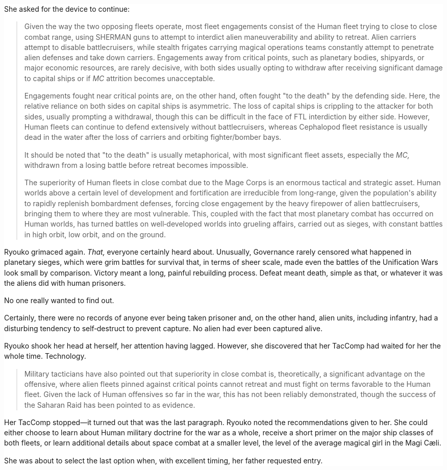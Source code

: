 She asked for the device to continue:

> Given the way the two opposing fleets operate, most fleet engagements consist of the Human fleet trying to close to close combat range, using SHERMAN guns to attempt to interdict alien maneuverability and ability to retreat. Alien carriers attempt to disable battlecruisers, while stealth frigates carrying magical operations teams constantly attempt to penetrate alien defenses and take down carriers. Engagements away from critical points, such as planetary bodies, shipyards, or major economic resources, are rarely decisive, with both sides usually opting to withdraw after receiving significant damage to capital ships or if *MC* attrition becomes unacceptable.
>
> Engagements fought near critical points are, on the other hand, often fought "to the death" by the defending side. Here, the relative reliance on both sides on capital ships is asymmetric. The loss of capital ships is crippling to the attacker for both sides, usually prompting a withdrawal, though this can be difficult in the face of FTL interdiction by either side. However, Human fleets can continue to defend extensively without battlecruisers, whereas Cephalopod fleet resistance is usually dead in the water after the loss of carriers and orbiting fighter/bomber bays.
>
> It should be noted that "to the death" is usually metaphorical, with most significant fleet assets, especially the *MC,* withdrawn from a losing battle before retreat becomes impossible.
>
> The superiority of Human fleets in close combat due to the Mage Corps is an enormous tactical and strategic asset. Human worlds above a certain level of development and fortification are irreducible from long‐range, given the population's ability to rapidly replenish bombardment defenses, forcing close engagement by the heavy firepower of alien battlecruisers, bringing them to where they are most vulnerable. This, coupled with the fact that most planetary combat has occurred on Human worlds, has turned battles on well‐developed worlds into grueling affairs, carried out as sieges, with constant battles in high orbit, low orbit, and on the ground.

Ryouko grimaced again. *That,* everyone certainly heard about. Unusually, Governance rarely censored what happened in planetary sieges, which were grim battles for survival that, in terms of sheer scale, made even the battles of the Unification Wars look small by comparison. Victory meant a long, painful rebuilding process. Defeat meant death, simple as that, or whatever it was the aliens did with human prisoners.

No one really wanted to find out.

Certainly, there were no records of anyone ever being taken prisoner and, on the other hand, alien units, including infantry, had a disturbing tendency to self‐destruct to prevent capture. No alien had ever been captured alive.

Ryouko shook her head at herself, her attention having lagged. However, she discovered that her TacComp had waited for her the whole time. Technology.

> Military tacticians have also pointed out that superiority in close combat is, theoretically, a significant advantage on the offensive, where alien fleets pinned against critical points cannot retreat and must fight on terms favorable to the Human fleet. Given the lack of Human offensives so far in the war, this has not been reliably demonstrated, though the success of the Saharan Raid has been pointed to as evidence.

Her TacComp stopped—it turned out that was the last paragraph. Ryouko noted the recommendations given to her. She could either choose to learn about Human military doctrine for the war as a whole, receive a short primer on the major ship classes of both fleets, or learn additional details about space combat at a smaller level, the level of the average magical girl in the Magi Cæli.

She was about to select the last option when, with excellent timing, her father requested entry.

